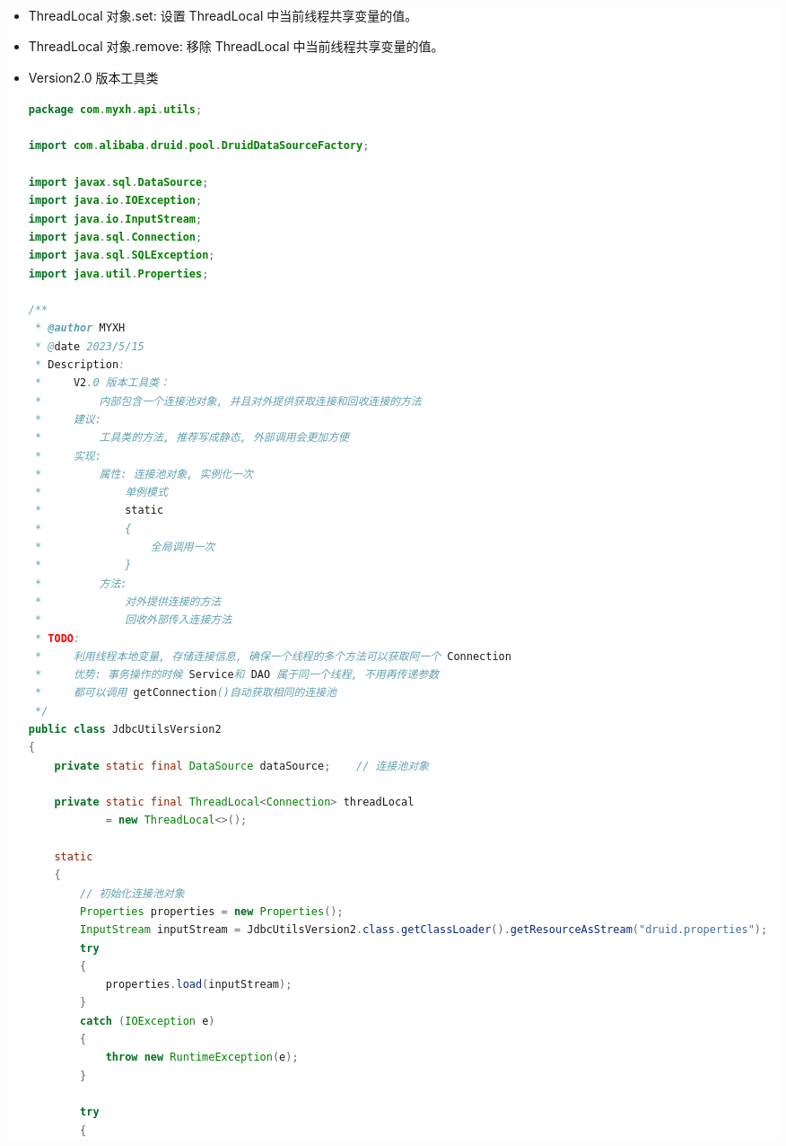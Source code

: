   - ThreadLocal 对象.set: 设置 ThreadLocal 中当前线程共享变量的值。

  - ThreadLocal 对象.remove: 移除 ThreadLocal 中当前线程共享变量的值。

- Version2.0 版本工具类

  ```Java
  package com.myxh.api.utils;

  import com.alibaba.druid.pool.DruidDataSourceFactory;

  import javax.sql.DataSource;
  import java.io.IOException;
  import java.io.InputStream;
  import java.sql.Connection;
  import java.sql.SQLException;
  import java.util.Properties;

  /**
   * @author MYXH
   * @date 2023/5/15
   * Description:
   *     V2.0 版本工具类：
   *         内部包含一个连接池对象, 并且对外提供获取连接和回收连接的方法
   *     建议:
   *         工具类的方法, 推荐写成静态, 外部调用会更加方便
   *     实现:
   *         属性: 连接池对象, 实例化一次
   *             单例模式
   *             static
   *             {
   *                 全局调用一次
   *             }
   *         方法:
   *             对外提供连接的方法
   *             回收外部传入连接方法
   * TODO:
   *     利用线程本地变量, 存储连接信息, 确保一个线程的多个方法可以获取阿一个 Connection
   *     优势: 事务操作的时候 Service和 DAO 属于同一个线程, 不用再传递参数
   *     都可以调用 getConnection()自动获取相同的连接池
   */
  public class JdbcUtilsVersion2
  {
      private static final DataSource dataSource;    // 连接池对象

      private static final ThreadLocal<Connection> threadLocal
              = new ThreadLocal<>();

      static
      {
          // 初始化连接池对象
          Properties properties = new Properties();
          InputStream inputStream = JdbcUtilsVersion2.class.getClassLoader().getResourceAsStream("druid.properties");
          try
          {
              properties.load(inputStream);
          }
          catch (IOException e)
          {
              throw new RuntimeException(e);
          }

          try
          {
  ```